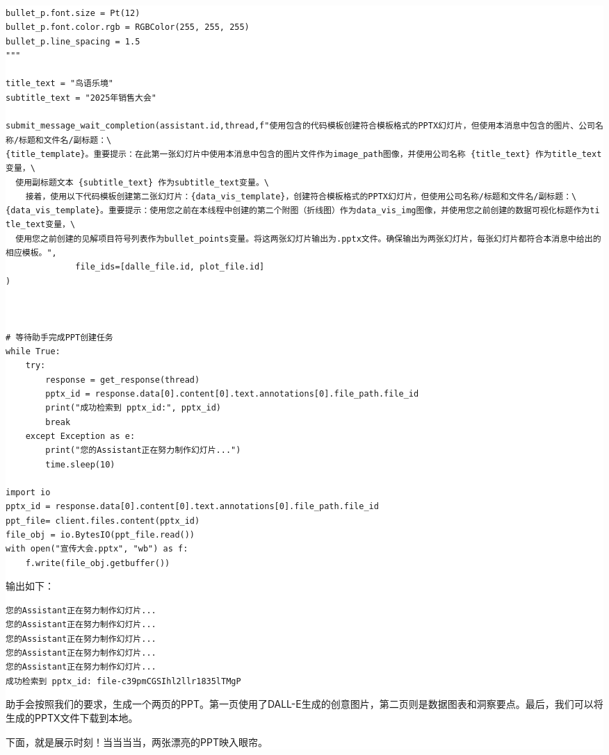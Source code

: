 ```plain
bullet_p.font.size = Pt(12)
bullet_p.font.color.rgb = RGBColor(255, 255, 255)
bullet_p.line_spacing = 1.5
"""

title_text = "鸟语乐境"
subtitle_text = "2025年销售大会"

submit_message_wait_completion(assistant.id,thread,f"使用包含的代码模板创建符合模板格式的PPTX幻灯片，但使用本消息中包含的图片、公司名称/标题和文件名/副标题：\
{title_template}。重要提示：在此第一张幻灯片中使用本消息中包含的图片文件作为image_path图像，并使用公司名称 {title_text} 作为title_text变量，\
  使用副标题文本 {subtitle_text} 作为subtitle_text变量。\
    接着，使用以下代码模板创建第二张幻灯片：{data_vis_template}，创建符合模板格式的PPTX幻灯片，但使用公司名称/标题和文件名/副标题：\
{data_vis_template}。重要提示：使用您之前在本线程中创建的第二个附图（折线图）作为data_vis_img图像，并使用您之前创建的数据可视化标题作为title_text变量，\
  使用您之前创建的见解项目符号列表作为bullet_points变量。将这两张幻灯片输出为.pptx文件。确保输出为两张幻灯片，每张幻灯片都符合本消息中给出的相应模板。",
              file_ids=[dalle_file.id, plot_file.id]
)



# 等待助手完成PPT创建任务
while True:
    try:
        response = get_response(thread)
        pptx_id = response.data[0].content[0].text.annotations[0].file_path.file_id
        print("成功检索到 pptx_id:", pptx_id)
        break
    except Exception as e:
        print("您的Assistant正在努力制作幻灯片...")
        time.sleep(10)

import io
pptx_id = response.data[0].content[0].text.annotations[0].file_path.file_id
ppt_file= client.files.content(pptx_id)
file_obj = io.BytesIO(ppt_file.read())
with open("宣传大会.pptx", "wb") as f:
    f.write(file_obj.getbuffer())
```

输出如下：

```plain
您的Assistant正在努力制作幻灯片...
您的Assistant正在努力制作幻灯片...
您的Assistant正在努力制作幻灯片...
您的Assistant正在努力制作幻灯片...
您的Assistant正在努力制作幻灯片...
成功检索到 pptx_id: file-c39pmCGSIhl2llr1835lTMgP
```

助手会按照我们的要求，生成一个两页的PPT。第一页使用了DALL-E生成的创意图片，第二页则是数据图表和洞察要点。最后，我们可以将生成的PPTX文件下载到本地。

下面，就是展示时刻！当当当当，两张漂亮的PPT映入眼帘。
